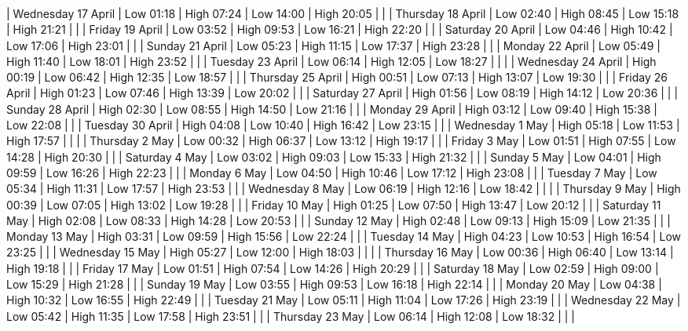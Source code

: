 | Wednesday 17 April | Low 01:18 | High 07:24 | Low 14:00 | High 20:05 |  |
| Thursday 18 April | Low 02:40 | High 08:45 | Low 15:18 | High 21:21 |  |
| Friday 19 April | Low 03:52 | High 09:53 | Low 16:21 | High 22:20 |  |
| Saturday 20 April | Low 04:46 | High 10:42 | Low 17:06 | High 23:01 |  |
| Sunday 21 April | Low 05:23 | High 11:15 | Low 17:37 | High 23:28 |  |
| Monday 22 April | Low 05:49 | High 11:40 | Low 18:01 | High 23:52 |  |
| Tuesday 23 April | Low 06:14 | High 12:05 | Low 18:27 |  |  |
| Wednesday 24 April | High 00:19 | Low 06:42 | High 12:35 | Low 18:57 |  |
| Thursday 25 April | High 00:51 | Low 07:13 | High 13:07 | Low 19:30 |  |
| Friday 26 April | High 01:23 | Low 07:46 | High 13:39 | Low 20:02 |  |
| Saturday 27 April | High 01:56 | Low 08:19 | High 14:12 | Low 20:36 |  |
| Sunday 28 April | High 02:30 | Low 08:55 | High 14:50 | Low 21:16 |  |
| Monday 29 April | High 03:12 | Low 09:40 | High 15:38 | Low 22:08 |  |
| Tuesday 30 April | High 04:08 | Low 10:40 | High 16:42 | Low 23:15 |  |
| Wednesday 1 May | High 05:18 | Low 11:53 | High 17:57 |  |  |
| Thursday 2 May | Low 00:32 | High 06:37 | Low 13:12 | High 19:17 |  |
| Friday 3 May | Low 01:51 | High 07:55 | Low 14:28 | High 20:30 |  |
| Saturday 4 May | Low 03:02 | High 09:03 | Low 15:33 | High 21:32 |  |
| Sunday 5 May | Low 04:01 | High 09:59 | Low 16:26 | High 22:23 |  |
| Monday 6 May | Low 04:50 | High 10:46 | Low 17:12 | High 23:08 |  |
| Tuesday 7 May | Low 05:34 | High 11:31 | Low 17:57 | High 23:53 |  |
| Wednesday 8 May | Low 06:19 | High 12:16 | Low 18:42 |  |  |
| Thursday 9 May | High 00:39 | Low 07:05 | High 13:02 | Low 19:28 |  |
| Friday 10 May | High 01:25 | Low 07:50 | High 13:47 | Low 20:12 |  |
| Saturday 11 May | High 02:08 | Low 08:33 | High 14:28 | Low 20:53 |  |
| Sunday 12 May | High 02:48 | Low 09:13 | High 15:09 | Low 21:35 |  |
| Monday 13 May | High 03:31 | Low 09:59 | High 15:56 | Low 22:24 |  |
| Tuesday 14 May | High 04:23 | Low 10:53 | High 16:54 | Low 23:25 |  |
| Wednesday 15 May | High 05:27 | Low 12:00 | High 18:03 |  |  |
| Thursday 16 May | Low 00:36 | High 06:40 | Low 13:14 | High 19:18 |  |
| Friday 17 May | Low 01:51 | High 07:54 | Low 14:26 | High 20:29 |  |
| Saturday 18 May | Low 02:59 | High 09:00 | Low 15:29 | High 21:28 |  |
| Sunday 19 May | Low 03:55 | High 09:53 | Low 16:18 | High 22:14 |  |
| Monday 20 May | Low 04:38 | High 10:32 | Low 16:55 | High 22:49 |  |
| Tuesday 21 May | Low 05:11 | High 11:04 | Low 17:26 | High 23:19 |  |
| Wednesday 22 May | Low 05:42 | High 11:35 | Low 17:58 | High 23:51 |  |
| Thursday 23 May | Low 06:14 | High 12:08 | Low 18:32 |  |  |